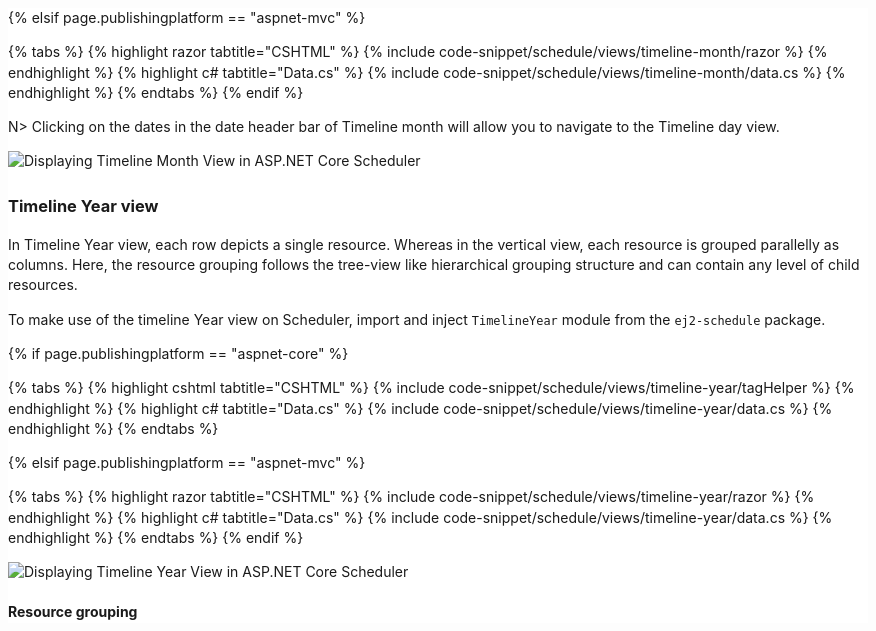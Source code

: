 {% elsif page.publishingplatform == "aspnet-mvc" %}

{% tabs %}
{% highlight razor tabtitle="CSHTML" %}
{% include code-snippet/schedule/views/timeline-month/razor %}
{% endhighlight %}
{% highlight c# tabtitle="Data.cs" %}
{% include code-snippet/schedule/views/timeline-month/data.cs %}
{% endhighlight %}
{% endtabs %}
{% endif %}



N> Clicking on the dates in the date header bar of Timeline month will allow you to navigate to the Timeline day view.

![Displaying Timeline Month View in ASP.NET Core Scheduler](images/scheduler-views-timeline-month.png)

### Timeline Year view

In Timeline Year view, each row depicts a single resource. Whereas in the vertical view, each resource is grouped parallelly as columns. Here, the resource grouping follows the tree-view like hierarchical grouping structure and can contain any level of child resources.

To make use of the timeline Year view on Scheduler, import and inject `TimelineYear` module from the `ej2-schedule` package.

{% if page.publishingplatform == "aspnet-core" %}

{% tabs %}
{% highlight cshtml tabtitle="CSHTML" %}
{% include code-snippet/schedule/views/timeline-year/tagHelper %}
{% endhighlight %}
{% highlight c# tabtitle="Data.cs" %}
{% include code-snippet/schedule/views/timeline-year/data.cs %}
{% endhighlight %}
{% endtabs %}

{% elsif page.publishingplatform == "aspnet-mvc" %}

{% tabs %}
{% highlight razor tabtitle="CSHTML" %}
{% include code-snippet/schedule/views/timeline-year/razor %}
{% endhighlight %}
{% highlight c# tabtitle="Data.cs" %}
{% include code-snippet/schedule/views/timeline-year/data.cs %}
{% endhighlight %}
{% endtabs %}
{% endif %}


![Displaying Timeline Year View in ASP.NET Core Scheduler](images/scheduler-views-timeline-year.png)

#### Resource grouping
